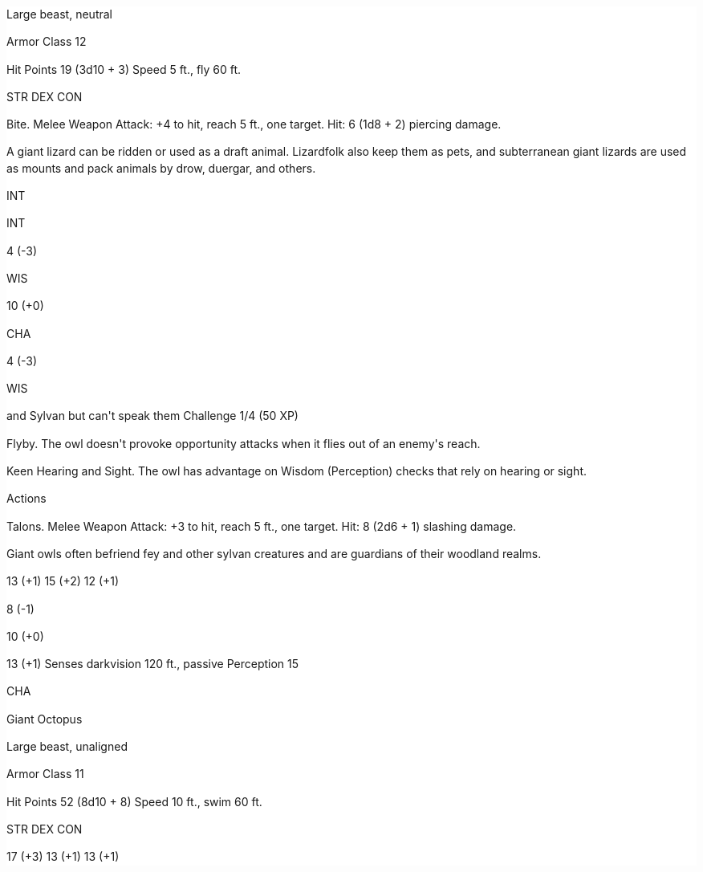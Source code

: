 Large beast, neutral

Armor Class 12

Hit Points 19 (3d10 + 3) Speed 5 ft., fly 60 ft.

STR DEX CON

Bite. Melee Weapon Attack: +4 to hit, reach 5 ft., one target. Hit: 6 (1d8 + 2) piercing damage.

A giant lizard can be ridden or used as a draft animal. Lizardfolk also keep them as pets, and subterranean giant lizards are used as mounts and pack animals by drow, duergar, and others.

INT

INT

4 (-3)

WIS

10 (+0)

CHA

4 (-3)

WIS

and Sylvan but can't speak them Challenge 1/4 (50 XP)

Flyby. The owl doesn't provoke opportunity attacks when it flies out of an enemy's reach.

Keen Hearing and Sight. The owl has advantage on Wisdom (Perception) checks that rely on hearing or sight.

Actions

Talons. Melee Weapon Attack: +3 to hit, reach 5 ft., one target. Hit: 8 (2d6 + 1) slashing damage.

Giant owls often befriend fey and other sylvan creatures and are guardians of their woodland realms.

13 (+1) 15 (+2) 12 (+1)

8 (-1)

10 (+0)

13 (+1) Senses darkvision 120 ft., passive Perception 15

CHA

Giant Octopus

Large beast, unaligned

Armor Class 11

Hit Points 52 (8d10 + 8) Speed 10 ft., swim 60 ft.

STR DEX CON

17 (+3) 13 (+1) 13 (+1)
